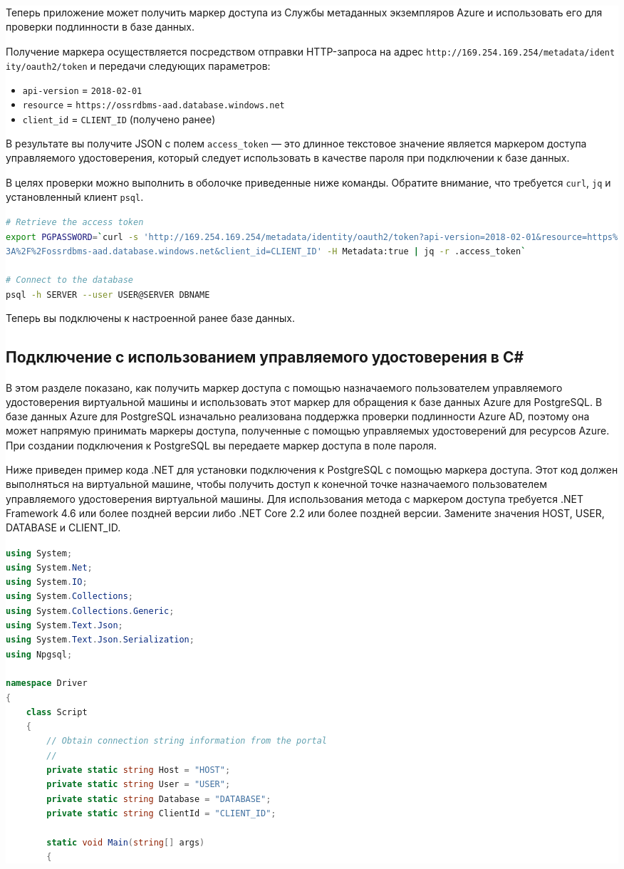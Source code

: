 Теперь приложение может получить маркер доступа из Службы метаданных экземпляров Azure и использовать его для проверки подлинности в базе данных.

Получение маркера осуществляется посредством отправки HTTP-запроса на адрес `http://169.254.169.254/metadata/identity/oauth2/token` и передачи следующих параметров:

* `api-version` = `2018-02-01`
* `resource` = `https://ossrdbms-aad.database.windows.net`
* `client_id` = `CLIENT_ID` (получено ранее)

В результате вы получите JSON с полем `access_token` — это длинное текстовое значение является маркером доступа управляемого удостоверения, который следует использовать в качестве пароля при подключении к базе данных.

В целях проверки можно выполнить в оболочке приведенные ниже команды. Обратите внимание, что требуется `curl`, `jq` и установленный клиент `psql`.

```bash
# Retrieve the access token
export PGPASSWORD=`curl -s 'http://169.254.169.254/metadata/identity/oauth2/token?api-version=2018-02-01&resource=https%3A%2F%2Fossrdbms-aad.database.windows.net&client_id=CLIENT_ID' -H Metadata:true | jq -r .access_token`

# Connect to the database
psql -h SERVER --user USER@SERVER DBNAME
```

Теперь вы подключены к настроенной ранее базе данных.

## <a name="connecting-using-managed-identity-in-c"></a>Подключение с использованием управляемого удостоверения в C#

В этом разделе показано, как получить маркер доступа с помощью назначаемого пользователем управляемого удостоверения виртуальной машины и использовать этот маркер для обращения к базе данных Azure для PostgreSQL. В базе данных Azure для PostgreSQL изначально реализована поддержка проверки подлинности Azure AD, поэтому она может напрямую принимать маркеры доступа, полученные с помощью управляемых удостоверений для ресурсов Azure. При создании подключения к PostgreSQL вы передаете маркер доступа в поле пароля.

Ниже приведен пример кода .NET для установки подключения к PostgreSQL с помощью маркера доступа. Этот код должен выполняться на виртуальной машине, чтобы получить доступ к конечной точке назначаемого пользователем управляемого удостоверения виртуальной машины. Для использования метода с маркером доступа требуется .NET Framework 4.6 или более поздней версии либо .NET Core 2.2 или более поздней версии. Замените значения HOST, USER, DATABASE и CLIENT_ID.

```csharp
using System;
using System.Net;
using System.IO;
using System.Collections;
using System.Collections.Generic;
using System.Text.Json;
using System.Text.Json.Serialization;
using Npgsql;

namespace Driver
{
    class Script
    {
        // Obtain connection string information from the portal
        //
        private static string Host = "HOST";
        private static string User = "USER";
        private static string Database = "DATABASE";
        private static string ClientId = "CLIENT_ID";

        static void Main(string[] args)
        {
```